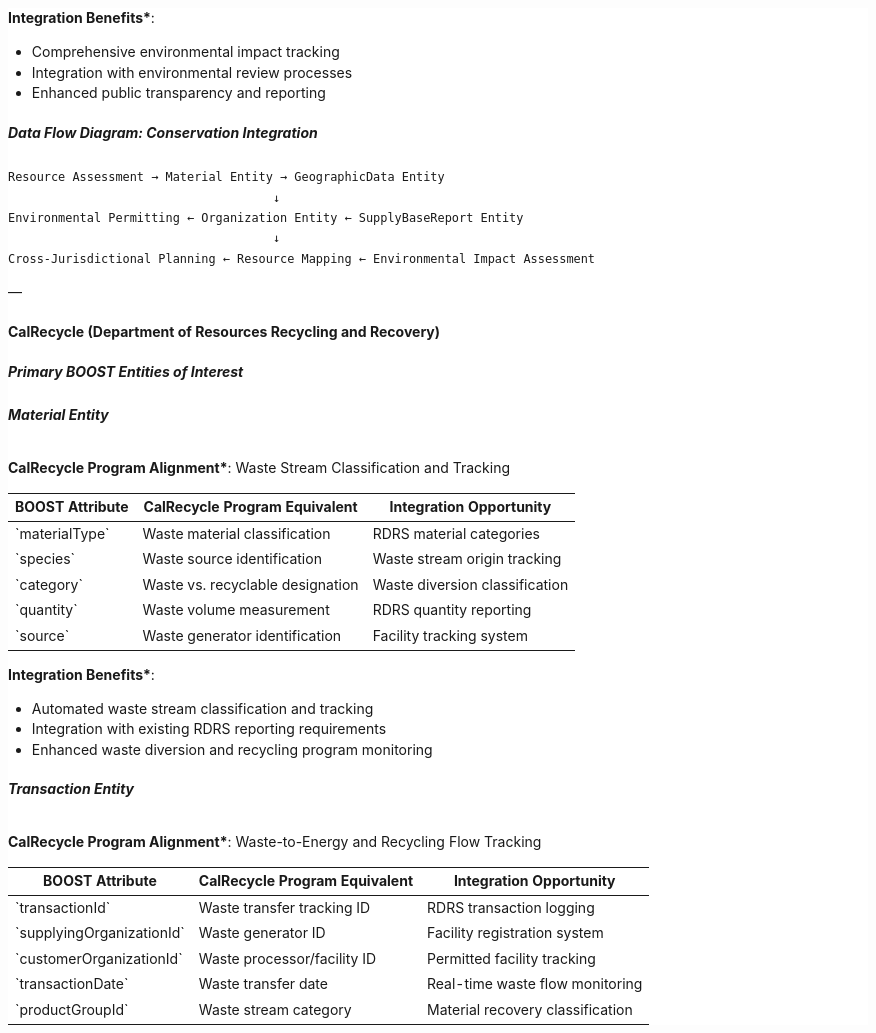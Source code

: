**Integration Benefits\***:

- Comprehensive environmental impact tracking
- Integration with environmental review processes
- Enhanced public transparency and reporting

##### ****Data Flow Diagram: Conservation Integration**** #####

``` text
Resource Assessment → Material Entity → GeographicData Entity
                                     ↓
Environmental Permitting ← Organization Entity ← SupplyBaseReport Entity
                                     ↓
Cross-Jurisdictional Planning ← Resource Mapping ← Environmental Impact Assessment
```

—

#### CalRecycle (Department of Resources Recycling and Recovery) ####

##### Primary BOOST Entities of Interest #####

###### ****Material Entity**** ######

**CalRecycle Program Alignment\***: Waste Stream Classification and
Tracking

| BOOST Attribute | CalRecycle Program Equivalent | Integration Opportunity |
|----|----|----|
| \`materialType\` | Waste material classification | RDRS material categories |
| \`species\` | Waste source identification | Waste stream origin tracking |
| \`category\` | Waste vs. recyclable designation | Waste diversion classification |
| \`quantity\` | Waste volume measurement | RDRS quantity reporting |
| \`source\` | Waste generator identification | Facility tracking system |

**Integration Benefits\***:

- Automated waste stream classification and tracking
- Integration with existing RDRS reporting requirements
- Enhanced waste diversion and recycling program monitoring

###### ****Transaction Entity**** ######

**CalRecycle Program Alignment\***: Waste-to-Energy and Recycling Flow
Tracking

| BOOST Attribute | CalRecycle Program Equivalent | Integration Opportunity |
|----|----|----|
| \`transactionId\` | Waste transfer tracking ID | RDRS transaction logging |
| \`supplyingOrganizationId\` | Waste generator ID | Facility registration system |
| \`customerOrganizationId\` | Waste processor/facility ID | Permitted facility tracking |
| \`transactionDate\` | Waste transfer date | Real-time waste flow monitoring |
| \`productGroupId\` | Waste stream category | Material recovery classification |
